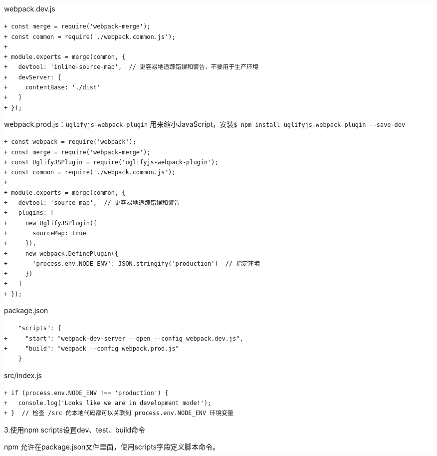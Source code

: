 webpack.dev.js

```
+ const merge = require('webpack-merge');
+ const common = require('./webpack.common.js');
+
+ module.exports = merge(common, {
+   devtool: 'inline-source-map',  // 更容易地追踪错误和警告，不要用于生产环境
+   devServer: {
+     contentBase: './dist'
+   }
+ });
```

webpack.prod.js：`uglifyjs-webpack-plugin` 用来缩小JavaScript，安装`$ npm install uglifyjs-webpack-plugin --save-dev`

```
+ const webpack = require('webpack');
+ const merge = require('webpack-merge');
+ const UglifyJSPlugin = require('uglifyjs-webpack-plugin');
+ const common = require('./webpack.common.js');
+
+ module.exports = merge(common, {
+   devtool: 'source-map',  // 更容易地追踪错误和警告
+   plugins: [
+     new UglifyJSPlugin({
+       sourceMap: true
+     }),
+     new webpack.DefinePlugin({
+       'process.env.NODE_ENV': JSON.stringify('production')  // 指定环境
+     })
+   ]
+ });
```

package.json

```
    "scripts": {
+     "start": "webpack-dev-server --open --config webpack.dev.js",
+     "build": "webpack --config webpack.prod.js"
    }
```

src/index.js

```
+ if (process.env.NODE_ENV !== 'production') {
+   console.log('Looks like we are in development mode!');
+ }  // 检查 /src 的本地代码都可以关联到 process.env.NODE_ENV 环境变量
```

3.使用npm scripts设罝dev、test、build命令

npm 允许在package.json文件里面，使用scripts字段定义脚本命令。

